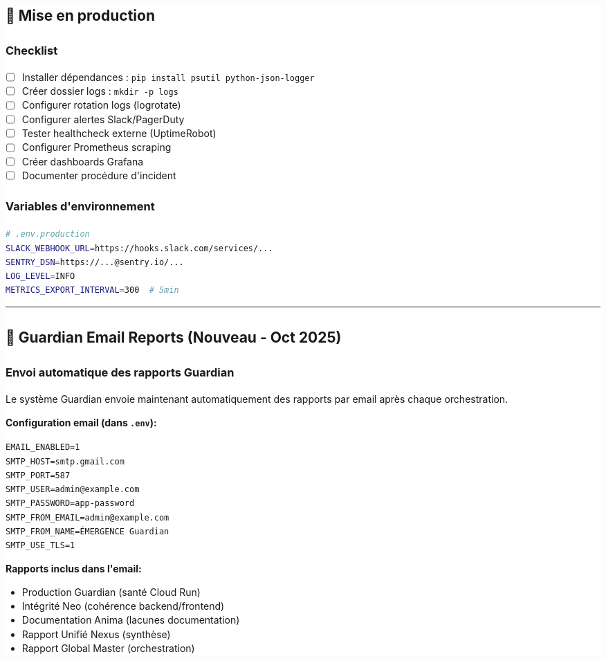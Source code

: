 
## 🚀 Mise en production

### Checklist

- [ ] Installer dépendances : `pip install psutil python-json-logger`
- [ ] Créer dossier logs : `mkdir -p logs`
- [ ] Configurer rotation logs (logrotate)
- [ ] Configurer alertes Slack/PagerDuty
- [ ] Tester healthcheck externe (UptimeRobot)
- [ ] Configurer Prometheus scraping
- [ ] Créer dashboards Grafana
- [ ] Documenter procédure d'incident

### Variables d'environnement

```bash
# .env.production
SLACK_WEBHOOK_URL=https://hooks.slack.com/services/...
SENTRY_DSN=https://...@sentry.io/...
LOG_LEVEL=INFO
METRICS_EXPORT_INTERVAL=300  # 5min
```

---

## 📧 Guardian Email Reports (Nouveau - Oct 2025)

### Envoi automatique des rapports Guardian

Le système Guardian envoie maintenant automatiquement des rapports par email après chaque orchestration.

**Configuration email (dans `.env`):**

```env
EMAIL_ENABLED=1
SMTP_HOST=smtp.gmail.com
SMTP_PORT=587
SMTP_USER=admin@example.com
SMTP_PASSWORD=app-password
SMTP_FROM_EMAIL=admin@example.com
SMTP_FROM_NAME=ÉMERGENCE Guardian
SMTP_USE_TLS=1
```

**Rapports inclus dans l'email:**
- Production Guardian (santé Cloud Run)
- Intégrité Neo (cohérence backend/frontend)
- Documentation Anima (lacunes documentation)
- Rapport Unifié Nexus (synthèse)
- Rapport Global Master (orchestration)
